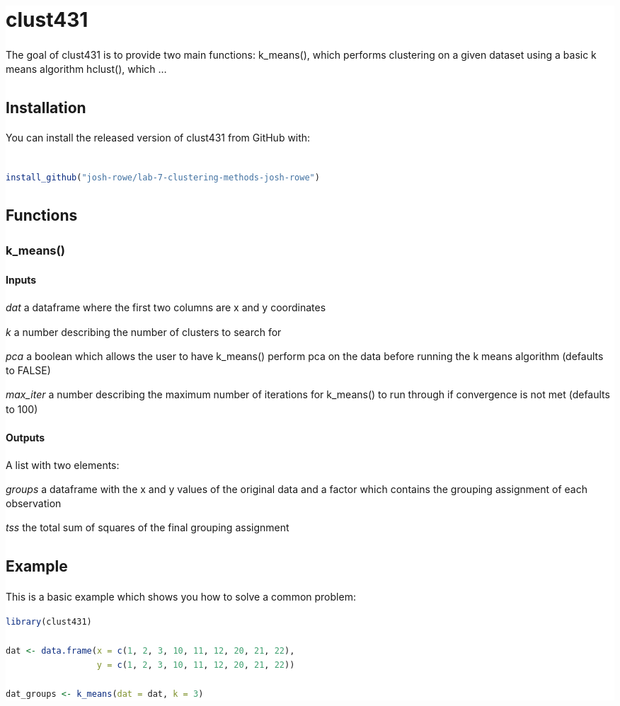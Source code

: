 


# clust431




The goal of clust431 is to provide two main functions: k_means(), which
performs clustering on a given dataset using a basic k means algorithm
hclust(), which …

## Installation

You can install the released version of clust431 from GitHub with:

``` r

install_github("josh-rowe/lab-7-clustering-methods-josh-rowe")
```

## Functions

### k_means()

#### Inputs

*dat* a dataframe where the first two columns are x and y coordinates

*k* a number describing the number of clusters to search for

*pca* a boolean which allows the user to have k_means() perform pca on
the data before running the k means algorithm (defaults to FALSE)

*max_iter* a number describing the maximum number of iterations for
k_means() to run through if convergence is not met (defaults to 100)

#### Outputs

A list with two elements:

*groups* a dataframe with the x and y values of the original data and a
factor which contains the grouping assignment of each observation

*tss* the total sum of squares of the final grouping assignment

## Example

This is a basic example which shows you how to solve a common problem:

``` r
library(clust431)

dat <- data.frame(x = c(1, 2, 3, 10, 11, 12, 20, 21, 22),
                  y = c(1, 2, 3, 10, 11, 12, 20, 21, 22))

dat_groups <- k_means(dat = dat, k = 3)
```
